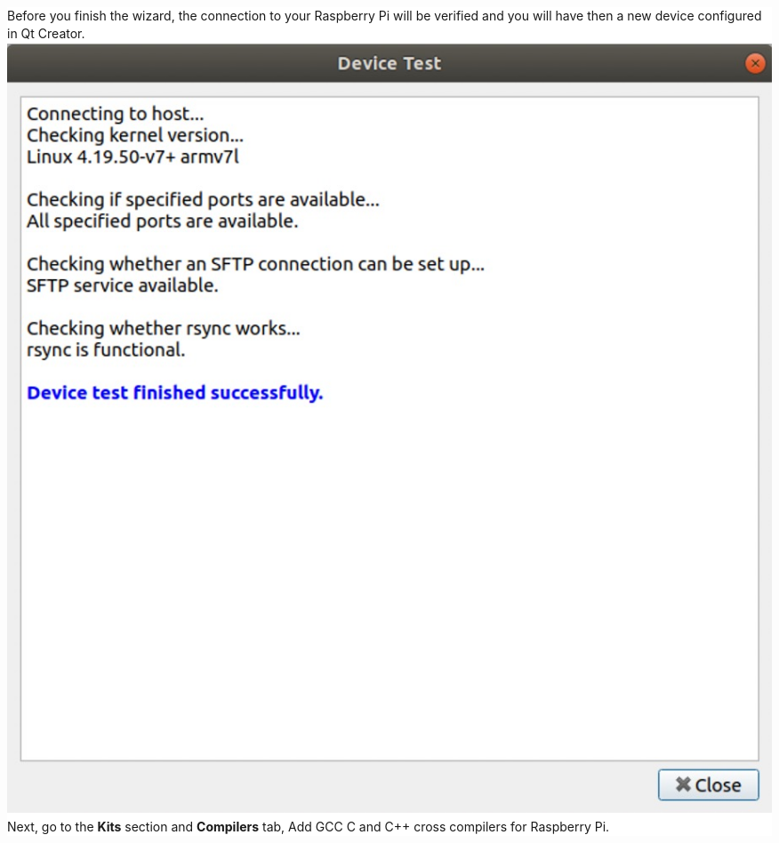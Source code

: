 Before you finish the wizard, the connection to your Raspberry Pi will be verified and you will have then a new device configured in Qt Creator.
![](img/device-test.jpg)
Next, go to the **Kits** section and **Compilers** tab, Add GCC C and C++ cross compilers for Raspberry Pi.

